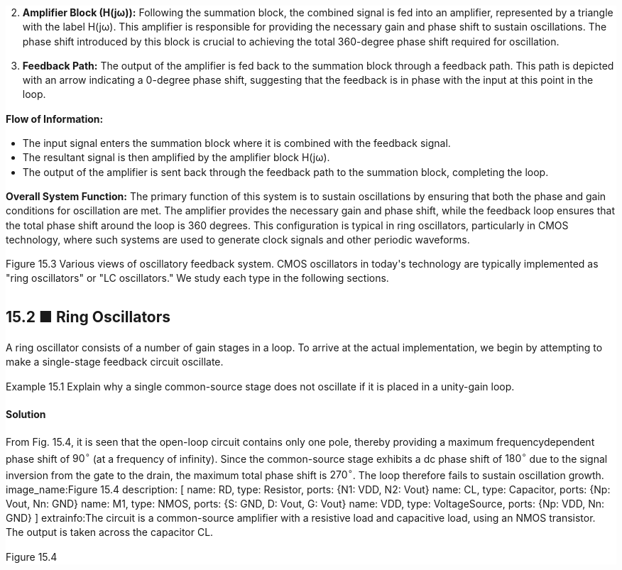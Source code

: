 2. **Amplifier Block (H(jω)):** Following the summation block, the combined signal is fed into an amplifier, represented by a triangle with the label H(jω). This amplifier is responsible for providing the necessary gain and phase shift to sustain oscillations. The phase shift introduced by this block is crucial to achieving the total 360-degree phase shift required for oscillation.

3. **Feedback Path:** The output of the amplifier is fed back to the summation block through a feedback path. This path is depicted with an arrow indicating a 0-degree phase shift, suggesting that the feedback is in phase with the input at this point in the loop.

**Flow of Information:**
- The input signal enters the summation block where it is combined with the feedback signal.
- The resultant signal is then amplified by the amplifier block H(jω).
- The output of the amplifier is sent back through the feedback path to the summation block, completing the loop.

**Overall System Function:**
The primary function of this system is to sustain oscillations by ensuring that both the phase and gain conditions for oscillation are met. The amplifier provides the necessary gain and phase shift, while the feedback loop ensures that the total phase shift around the loop is 360 degrees. This configuration is typical in ring oscillators, particularly in CMOS technology, where such systems are used to generate clock signals and other periodic waveforms.

Figure 15.3 Various views of oscillatory feedback system.
CMOS oscillators in today's technology are typically implemented as "ring oscillators" or "LC oscillators." We study each type in the following sections.

## 15.2 ■ Ring Oscillators

A ring oscillator consists of a number of gain stages in a loop. To arrive at the actual implementation, we begin by attempting to make a single-stage feedback circuit oscillate.

Example 15.1
Explain why a single common-source stage does not oscillate if it is placed in a unity-gain loop.

#### Solution

From Fig. 15.4, it is seen that the open-loop circuit contains only one pole, thereby providing a maximum frequencydependent phase shift of $90^{\circ}$ (at a frequency of infinity). Since the common-source stage exhibits a dc phase shift of $180^{\circ}$ due to the signal inversion from the gate to the drain, the maximum total phase shift is $270^{\circ}$. The loop therefore fails to sustain oscillation growth.
image_name:Figure 15.4
description:
[
name: RD, type: Resistor, ports: {N1: VDD, N2: Vout}
name: CL, type: Capacitor, ports: {Np: Vout, Nn: GND}
name: M1, type: NMOS, ports: {S: GND, D: Vout, G: Vout}
name: VDD, type: VoltageSource, ports: {Np: VDD, Nn: GND}
]
extrainfo:The circuit is a common-source amplifier with a resistive load and capacitive load, using an NMOS transistor. The output is taken across the capacitor CL.

Figure 15.4
